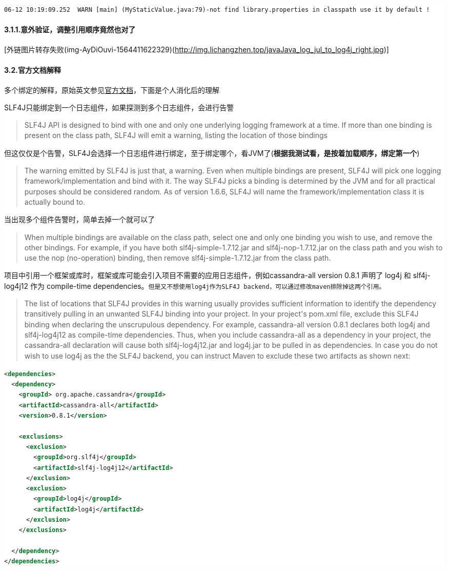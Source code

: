 ```
06-12 10:19:09.252  WARN [main] (MyStaticValue.java:79)-not find library.properties in classpath use it by default !
```
####  3.1.1.意外验证，调整引用顺序竟然也对了
[外链图片转存失败(img-AyDiOuvi-1564411622329)(http://img.lichangzhen.top/javaJava_log_jul_to_log4j_right.jpg)]

#### 3.2.官方文档解释
多个绑定的解释，原始英文参见[官方文档](http://www.slf4j.org/codes.html#multiple_bindings)，下面是个人消化后的理解

SLF4J只能绑定到一个日志组件，如果探测到多个日志组件，会进行告警
>SLF4J API is designed to bind with one and only one underlying logging framework at a time. If more than one binding is present on the class path, SLF4J will emit a warning, listing the location of those bindings

但这仅仅是个告警，SLF4J会选择一个日志组件进行绑定，至于绑定哪个，看JVM了(**根据我测试看，是按着加载顺序，绑定第一个**)
>The warning emitted by SLF4J is just that, a warning. Even when multiple bindings are present, SLF4J will pick one logging framework/implementation and bind with it. The way SLF4J picks a binding is determined by the JVM and for all practical purposes should be considered random. As of version 1.6.6, SLF4J will name the framework/implementation class it is actually bound to.

当出现多个组件告警时，简单去掉一个就可以了
>When multiple bindings are available on the class path, select one and only one binding you wish to use, and remove the other bindings. For example, if you have both slf4j-simple-1.7.12.jar and slf4j-nop-1.7.12.jar on the class path and you wish to use the nop (no-operation) binding, then remove slf4j-simple-1.7.12.jar from the class path.

项目中引用一个框架或库时，框架或库可能会引入项目不需要的应用日志组件，例如cassandra-all version 0.8.1 声明了 log4j 和 slf4j-log4j12 作为 compile-time dependencies。`但是又不想使用log4j作为SLF4J backend，可以通过修改maven排除掉这两个引用。`
>The list of locations that SLF4J provides in this warning usually provides sufficient information to identify the dependency transitively pulling in an unwanted SLF4J binding into your project. In your project's pom.xml file, exclude this SLF4J binding when declaring the unscrupulous dependency. For example, cassandra-all version 0.8.1 declares both log4j and slf4j-log4j12 as compile-time dependencies. Thus, when you include cassandra-all as a dependency in your project, the cassandra-all declaration will cause both slf4j-log4j12.jar and log4j.jar to be pulled in as dependencies. In case you do not wish to use log4j as the the SLF4J backend, you can instruct Maven to exclude these two artifacts as shown next:

```xml
<dependencies>
  <dependency>
    <groupId> org.apache.cassandra</groupId>
    <artifactId>cassandra-all</artifactId>
    <version>0.8.1</version>

    <exclusions>
      <exclusion> 
        <groupId>org.slf4j</groupId>
        <artifactId>slf4j-log4j12</artifactId>
      </exclusion>
      <exclusion> 
        <groupId>log4j</groupId>
        <artifactId>log4j</artifactId>
      </exclusion>
    </exclusions> 

  </dependency>
</dependencies>
```
